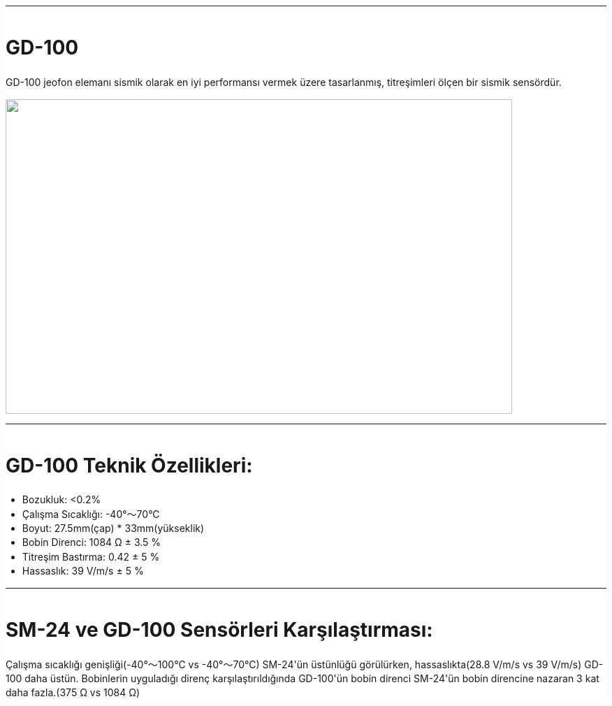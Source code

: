 

---


# GD-100




GD-100 jeofon elemanı sismik olarak en iyi performansı vermek üzere tasarlanmış, titreşimleri ölçen bir sismik sensördür.

<img src="http://www.arduinoos.com/wordpress/wp-content/uploads/2013/05/P11306451.jpg" width="725" height="450" align="center" />






----
# GD-100 Teknik Özellikleri:

* Bozukluk: <0.2% 
* Çalışma Sıcaklığı: -40°～70°C 
* Boyut: 27.5mm(çap) * 33mm(yükseklik)
* Bobin Direnci: 1084 Ω ± 3.5 % 
* Titreşim Bastırma: 0.42  ± 5 % 
* Hassaslık: 39 V/m/s ± 5 % 



[//]:[https://turkish.alibaba.com/p-detail/gd-40geophone-amp-geophone-amp-seismic-sensor-amp-detector-amp-vibration-sensor-1032857911.html]


----

# SM-24 ve GD-100 Sensörleri Karşılaştırması:

Çalışma sıcaklığı genişliği(-40°～100°C vs -40°～70°C) SM-24'ün üstünlüğü görülürken, hassaslıkta(28.8 V/m/s vs 39 V/m/s) GD-100 daha üstün. Bobinlerin uyguladığı direnç karşılaştırıldığında GD-100'ün bobin direnci SM-24'ün bobin direncine nazaran 3 kat daha fazla.(375 Ω vs 1084 Ω)



